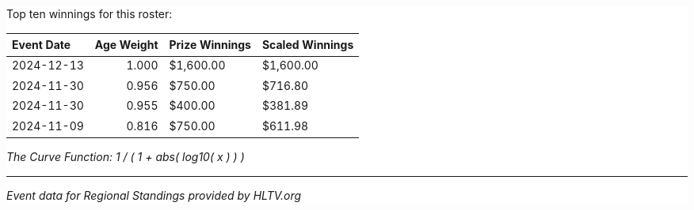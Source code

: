 Top ten winnings for this roster:<br />

| Event Date | Age Weight | Prize Winnings | Scaled Winnings |
| :- | -: | :- | :- |
| 2024-12-13 |      1.000 | $1,600.00      | $1,600.00       |
| 2024-11-30 |      0.956 | $750.00        | $716.80         |
| 2024-11-30 |      0.955 | $400.00        | $381.89         |
| 2024-11-09 |      0.816 | $750.00        | $611.98         |


<span id="curveFunction"></span>_The Curve Function: 1 / ( 1 + abs( log10( x ) ) )_<br />

---
_Event data for Regional Standings provided by HLTV.org_<br />
